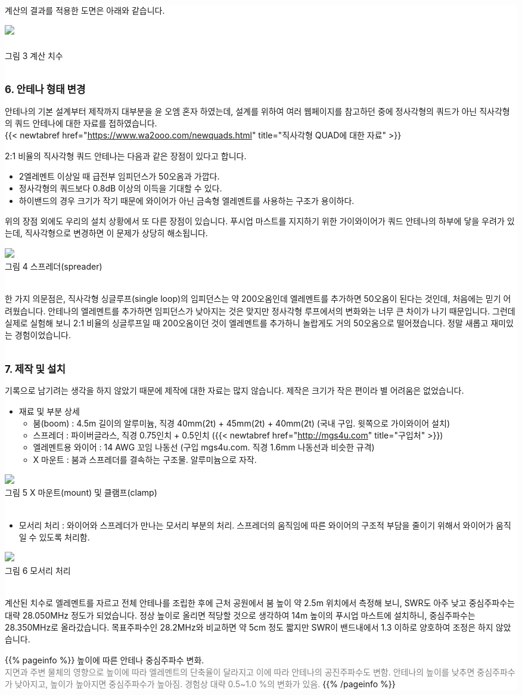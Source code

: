 계산의 결과를 적용한 도면은 아래와 같습니다.

<img src="/etc/img/quad_pic_3.png" style="width:700px;height:256"><br><br>
그림 3  계산 치수<br><br>

<b><span style="font-size:120%">6. 안테나 형태 변경</span></b>

안테나의 기본 설계부터 제작까지 대부분을 윤 오엠 혼자 하였는데, 설계를 위하여 여러 웹페이지를 참고하던 중에 정사각형의 쿼드가 아닌 직사각형의 쿼드 안테나에 대한 자료를 접하였습니다.<br>
{{< newtabref href="https://www.wa2ooo.com/newquads.html" title="직사각형 QUAD에 대한 자료" >}}

2:1 비율의 직사각형 쿼드 안테나는 다음과 같은 장점이 있다고 합니다.

- 2엘레멘트 이상일 때 급전부 임피던스가 50오옴과 가깝다.
- 정사각형의 쿼드보다 0.8dB 이상의 이득을 기대할 수 있다.
- 하이밴드의 경우 크기가 작기 때문에 와이어가 아닌 금속형 엘레멘트를 사용하는 구조가 용이하다.

위의 장점 외에도 우리의 설치 상황에서 또 다른 장점이 있습니다. 푸시업 마스트를 지지하기 위한 가이와이어가 쿼드 안테나의 하부에 닿을 우려가 있는데, 직사각형으로 변경하면 이 문제가 상당히 해소됩니다.

<img src="/etc/img/quad_pic_4.png" style="width:600px;height:256"><br>
그림 4  스프레더(spreader)<br><br>


한 가지 의문점은, 직사각형 싱글루프(single loop)의 임피던스는 약 200오옴인데 엘레멘트를 추가하면 50오옴이 된다는 것인데, 처음에는 믿기 어려웠습니다. 안테나의 엘레멘트를 추가하면 임피던스가 낮아지는 것은 맞지만 정사각형 루프에서의 변화와는 너무 큰 차이가 나기 때문입니다. 그런데 실제로 실험해 보니 2:1 비율의 싱글루프일 때 200오옴이던 것이 엘레멘트를 추가하니 놀랍게도 거의 50오옴으로 떨어졌습니다. 정말 새롭고 재미있는 경험이었습니다.<br><br>

<b><span style="font-size:120%">7. 제작 및 설치</span></b>

기록으로 남기려는 생각을 하지 않았기 때문에 제작에 대한 자료는 많지 않습니다. 제작은 크기가 작은 편이라 별 어려움은 없었습니다.

- 재료 및 부분 상세
    - 붐(boom) : 4.5m 길이의 알루미늄, 직경 40mm(2t) + 45mm(2t) + 40mm(2t) (국내 구입. 윗쪽으로 가이와이어 설치)
    - 스프레더 : 파이버글라스, 직경 0.75인치 + 0.5인치 ({{< newtabref href="http://mgs4u.com" title="구입처" >}})
    - 엘레멘트용 와이어 : 14 AWG 꼬임 나동선 (구입 mgs4u.com. 직경 1.6mm 나동선과 비슷한 규격)
    - X 마운트 : 붐과 스프레더를 결속하는 구조물. 알루미늄으로 자작.

<img src="/etc/img/quad_pic_5.png" style="width:500px;height:256"><br>
그림 5  X 마운트(mount) 및 클램프(clamp)<br><br>


- 모서리 처리 : 와이어와 스프레더가 만나는 모서리 부분의 처리. 스프레더의 움직임에 따른 와이어의 구조적 부담을 줄이기 위해서 와이어가 움직일 수 있도록 처리함.

<img src="/etc/img/quad_pic_6.png" style="width:500px;height:256"><br>
그림 6  모서리 처리<br><br>

계산된 치수로 엘레멘트를 자르고 전체 안테나를 조립한 후에 근처 공원에서 붐 높이 약 2.5m 위치에서 측정해 보니, SWR도 아주 낮고 중심주파수는 대략 28.050MHz 정도가 되었습니다. 정상 높이로 올리면 적당할 것으로 생각하여 14m 높이의 푸시업 마스트에 설치하니, 중심주파수는 28.350MHz로 올라갔습니다. 목표주파수인 28.2MHz와 비교하면 약 5cm 정도 짧지만 SWR이 밴드내에서 1.3 이하로 양호하여 조정은 하지 않았습니다.

{{% pageinfo %}}
높이에 따른 안테나 중심주파수 변화.<br>
<span style="color:grey">
지면과 주변 물체의 영향으로 높이에 따라 엘레멘트의 단축율이 달라지고 이에 따라 안테나의 공진주파수도 변함. 안테나의 높이를 낮추면 중심주파수가 낮아지고, 높이가 높아지면 중심주파수가 높아짐. 경험상 대략 0.5~1.0 %의 변화가 있음.
</span>{{% /pageinfo %}}
